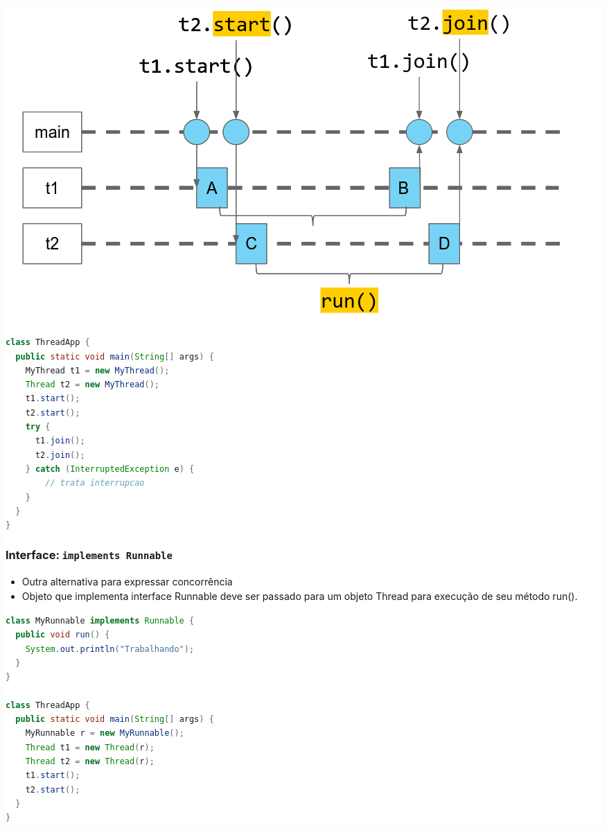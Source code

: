 ![Imagem ilustrando o funcionamento do método join em Java, com uma linha do tempo semelhante à do slide anterior. Agora, na thread main, as chamadas t1.start() e t2.start() são seguidas de t1.jpin() e t2.join(). Um join faz a thread bloquear, isto é, parar sua execução aguardando o término da execução de outra thread, Ou seja, main espera pelo término de t1 e depois pelo término de t2. O término de t1 ou t2 acontece quando termina o método run() de cada thread.](img/Selection_015.png)

``` java
class ThreadApp {
  public static void main(String[] args) {
    MyThread t1 = new MyThread();
    Thread t2 = new MyThread();
    t1.start();
    t2.start();
    try {
      t1.join();
      t2.join();
    } catch (InterruptedException e) {
	    // trata interrupcao
    }
  }
}
```

### Interface: `implements Runnable`

- Outra alternativa para expressar concorrência
- Objeto que implementa interface Runnable deve ser passado para um objeto Thread para execução de seu método run().


``` java
class MyRunnable implements Runnable {
  public void run() {
    System.out.println("Trabalhando");
  }
}

class ThreadApp {
  public static void main(String[] args) {
    MyRunnable r = new MyRunnable();
    Thread t1 = new Thread(r);
    Thread t2 = new Thread(r);
    t1.start();
    t2.start();
  }
}
```